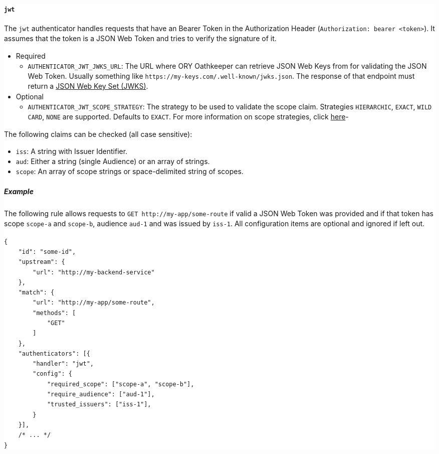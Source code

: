 #### `jwt`

The `jwt` authenticator handles requests that have an Bearer Token in the Authorization Header (`Authorization: bearer <token>`).
It assumes that the token is a JSON Web Token and tries to verify the signature of it.

* Required
    * `AUTHENTICATOR_JWT_JWKS_URL`: The URL where ORY Oathkeeper can retrieve JSON Web Keys from for validating
    the JSON Web Token. Usually something like `https://my-keys.com/.well-known/jwks.json`. The response
    of that endpoint must return a [JSON Web Key Set (JWKS)](https://auth0.com/docs/jwks).
* Optional
    * `AUTHENTICATOR_JWT_SCOPE_STRATEGY`: The strategy to be used to validate the scope claim. Strategies `HIERARCHIC`, `EXACT`,
    `WILDCARD`, `NONE` are supported. Defaults to `EXACT`. For more information on scope strategies, click [here](#scope-strategies)-

The following claims can be checked (all case sensitive):
* `iss`: A string with Issuer Identifier.
* `aud`: Either a string (single Audience) or an array of strings.
* `scope`: An array of scope strings or space-delimited string of scopes.

##### Example

The following rule allows requests to `GET http://my-app/some-route` if valid a JSON Web Token was provided
and if that token has scope `scope-a` and `scope-b`, audience `aud-1` and was issued by `iss-1`. All configuration
items are optional and ignored if left out.

```
{
    "id": "some-id",
    "upstream": {
        "url": "http://my-backend-service"
    },
    "match": {
        "url": "http://my-app/some-route",
        "methods": [
            "GET"
        ]
    },
    "authenticators": [{
        "handler": "jwt",
        "config": {
            "required_scope": ["scope-a", "scope-b"],
            "require_audience": ["aud-1"],
            "trusted_issuers": ["iss-1"],
        }
    }],
    /* ... */
}
```
